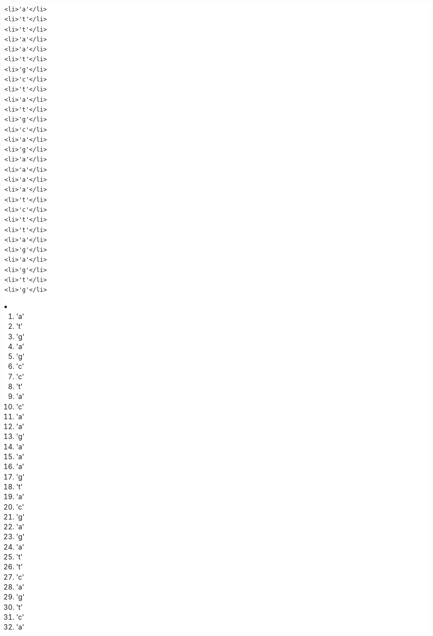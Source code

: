 	<li>'a'</li>
	<li>'t'</li>
	<li>'t'</li>
	<li>'a'</li>
	<li>'a'</li>
	<li>'t'</li>
	<li>'g'</li>
	<li>'c'</li>
	<li>'t'</li>
	<li>'a'</li>
	<li>'t'</li>
	<li>'g'</li>
	<li>'c'</li>
	<li>'a'</li>
	<li>'g'</li>
	<li>'a'</li>
	<li>'a'</li>
	<li>'a'</li>
	<li>'a'</li>
	<li>'t'</li>
	<li>'c'</li>
	<li>'t'</li>
	<li>'t'</li>
	<li>'a'</li>
	<li>'g'</li>
	<li>'a'</li>
	<li>'g'</li>
	<li>'t'</li>
	<li>'g'</li>
</ol>
</li>
	<li><ol class=list-inline>
	<li>'a'</li>
	<li>'t'</li>
	<li>'g'</li>
	<li>'a'</li>
	<li>'g'</li>
	<li>'c'</li>
	<li>'c'</li>
	<li>'t'</li>
	<li>'a'</li>
	<li>'c'</li>
	<li>'a'</li>
	<li>'a'</li>
	<li>'g'</li>
	<li>'a'</li>
	<li>'a'</li>
	<li>'a'</li>
	<li>'g'</li>
	<li>'t'</li>
	<li>'a'</li>
	<li>'c'</li>
	<li>'g'</li>
	<li>'a'</li>
	<li>'g'</li>
	<li>'a'</li>
	<li>'t'</li>
	<li>'t'</li>
	<li>'c'</li>
	<li>'a'</li>
	<li>'g'</li>
	<li>'t'</li>
	<li>'c'</li>
	<li>'a'</li>